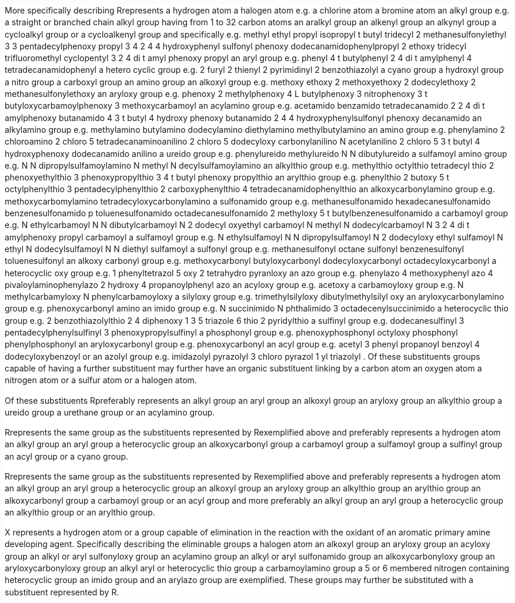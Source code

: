 More specifically describing Rrepresents a hydrogen atom a halogen atom e.g. a chlorine atom a bromine atom an alkyl group e.g. a straight or branched chain alkyl group having from 1 to 32 carbon atoms an aralkyl group an alkenyl group an alkynyl group a cycloalkyl group or a cycloalkenyl group and specifically e.g. methyl ethyl propyl isopropyl t butyl tridecyl 2 methanesulfonylethyl 3 3 pentadecylphenoxy propyl 3 4 2 4 4 hydroxyphenyl sulfonyl phenoxy dodecanamidophenylpropyl 2 ethoxy tridecyl trifluoromethyl cyclopentyl 3 2 4 di t amyl phenoxy propyl an aryl group e.g. phenyl 4 t butylphenyl 2 4 di t amylphenyl 4 tetradecanamidophenyl a hetero cyclic group e.g. 2 furyl 2 thienyl 2 pyrimidinyl 2 benzothiazolyl a cyano group a hydroxyl group a nitro group a carboxyl group an amino group an alkoxyl group e.g. methoxy ethoxy 2 methoxyethoxy 2 dodecylethoxy 2 methanesulfonylethoxy an aryloxy group e.g. phenoxy 2 methylphenoxy 4 L butylphenoxy 3 nitrophenoxy 3 t butyloxycarbamoylphenoxy 3 methoxycarbamoyl an acylamino group e.g. acetamido benzamido tetradecanamido 2 2 4 di t amylphenoxy butanamido 4 3 t butyl 4 hydroxy phenoxy butanamido 2 4 4 hydroxyphenylsulfonyl phenoxy decanamido an alkylamino group e.g. methylamino butylamino dodecylamino diethylamino methylbutylamino an amino group e.g. phenylamino 2 chloroamino 2 chloro 5 tetradecanaminoanilino 2 chloro 5 dodecyloxy carbonylanilino N acetylanilino 2 chloro 5 3 t butyl 4 hydroxyphenoxy dodecanamido anilino a ureido group e.g. phenylureido methylureido N N dibutylureido a sulfamoyl amino group e.g. N N dipropylsulfamoylamino N methyl N decylsulfamoylamino an alkylthio group e.g. methylthio octylthio tetradecyl thio 2 phenoxyethylthio 3 phenoxypropylthio 3 4 t butyl phenoxy propylthio an arylthio group e.g. phenylthio 2 butoxy 5 t octylphenylthio 3 pentadecylphenylthio 2 carboxyphenylthio 4 tetradecanamidophenylthio an alkoxycarbonylamino group e.g. methoxycarbomylamino tetradecyloxycarbonylamino a sulfonamido group e.g. methanesulfonamido hexadecanesulfonamido benzenesulfonamido p toluenesulfonamido octadecanesulfonamido 2 methyloxy 5 t butylbenzenesulfonamido a carbamoyl group e.g. N ethylcarbamoyl N N dibutylcarbamoyl N 2 dodecyl oxyethyl carbamoyl N methyl N dodecylcarbamoyl N 3 2 4 di t amylphenoxy propyl carbamoyl a sulfamoyl group e.g. N ethylsulfamoyl N N dipropylsulfamoyl N 2 dodecyloxy ethyl sulfamoyl N ethyl N dodecylsulfamoyl N N diethyl sulfamoyl a sulfonyl group e.g. methanesulfonyl octane sulfonyl benzenesulfonyl toluenesulfonyl an alkoxy carbonyl group e.g. methoxycarbonyl butyloxycarbonyl dodecyloxycarbonyl octadecyloxycarbonyl a heterocyclic oxy group e.g. 1 phenyltetrazol 5 oxy 2 tetrahydro pyranloxy an azo group e.g. phenylazo 4 methoxyphenyl azo 4 pivaloylaminophenylazo 2 hydroxy 4 propanoylphenyl azo an acyloxy group e.g. acetoxy a carbamoyloxy group e.g. N methylcarbamyloxy N phenylcarbamoyloxy a silyloxy group e.g. trimethylsilyloxy dibutylmethylsilyl oxy an aryloxycarbonylamino group e.g. phenoxycarbonyl amino an imido group e.g. N succinimido N phthalimido 3 octadecenylsuccinimido a heterocyclic thio group e.g. 2 benzothiazolylthio 2 4 diphenoxy 1 3 5 triazole 6 thio 2 pyridylthio a sulfinyl group e.g. dodecanesulfinyl 3 pentadecylphenylsulfinyl 3 phenoxypropylsulfinyl a phosphonyl group e.g. phenoxyphosphonyl octyloxy phosphonyl phenylphosphonyl an aryloxycarbonyl group e.g. phenoxycarbonyl an acyl group e.g. acetyl 3 phenyl propanoyl benzoyl 4 dodecyloxybenzoyl or an azolyl group e.g. imidazolyl pyrazolyl 3 chloro pyrazol 1 yl triazolyl . Of these substituents groups capable of having a further substituent may further have an organic substituent linking by a carbon atom an oxygen atom a nitrogen atom or a sulfur atom or a halogen atom.

Of these substituents Rpreferably represents an alkyl group an aryl group an alkoxyl group an aryloxy group an alkylthio group a ureido group a urethane group or an acylamino group.

Rrepresents the same group as the substituents represented by Rexemplified above and preferably represents a hydrogen atom an alkyl group an aryl group a heterocyclic group an alkoxycarbonyl group a carbamoyl group a sulfamoyl group a sulfinyl group an acyl group or a cyano group.

Rrepresents the same group as the substituents represented by Rexemplified above and preferably represents a hydrogen atom an alkyl group an aryl group a heterocyclic group an alkoxyl group an aryloxy group an alkylthio group an arylthio group an alkoxycarbonyl group a carbamoyl group or an acyl group and more preferably an alkyl group an aryl group a heterocyclic group an alkylthio group or an arylthio group.

X represents a hydrogen atom or a group capable of elimination in the reaction with the oxidant of an aromatic primary amine developing agent. Specifically describing the eliminable groups a halogen atom an alkoxyl group an aryloxy group an acyloxy group an alkyl or aryl sulfonyloxy group an acylamino group an alkyl or aryl sulfonamido group an alkoxycarbonyloxy group an aryloxycarbonyloxy group an alkyl aryl or heterocyclic thio group a carbamoylamino group a 5 or 6 membered nitrogen containing heterocyclic group an imido group and an arylazo group are exemplified. These groups may further be substituted with a substituent represented by R.
